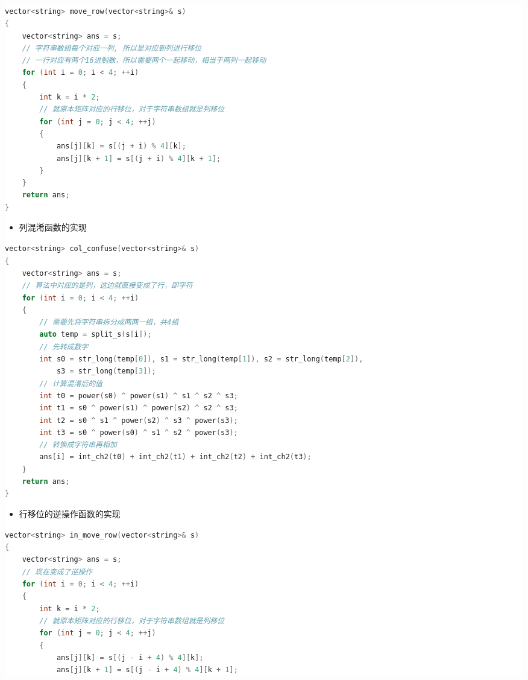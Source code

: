 
```c++
vector<string> move_row(vector<string>& s)
{
    vector<string> ans = s;
    // 字符串数组每个对应一列, 所以是对应到列进行移位
    // 一行对应有两个16进制数，所以需要两个一起移动，相当于两列一起移动
    for (int i = 0; i < 4; ++i)
    {
        int k = i * 2;
        // 就原本矩阵对应的行移位，对于字符串数组就是列移位
        for (int j = 0; j < 4; ++j)
        {
            ans[j][k] = s[(j + i) % 4][k];
            ans[j][k + 1] = s[(j + i) % 4][k + 1];
        }
    }
    return ans;
}
```



- 列混淆函数的实现


```c++
vector<string> col_confuse(vector<string>& s)
{
    vector<string> ans = s;
    // 算法中对应的是列，这边就直接变成了行，即字符
    for (int i = 0; i < 4; ++i)
    {
        // 需要先将字符串拆分成两两一组，共4组
        auto temp = split_s(s[i]);
        // 先转成数字
        int s0 = str_long(temp[0]), s1 = str_long(temp[1]), s2 = str_long(temp[2]),
            s3 = str_long(temp[3]);
        // 计算混淆后的值
        int t0 = power(s0) ^ power(s1) ^ s1 ^ s2 ^ s3;
        int t1 = s0 ^ power(s1) ^ power(s2) ^ s2 ^ s3;
        int t2 = s0 ^ s1 ^ power(s2) ^ s3 ^ power(s3);
        int t3 = s0 ^ power(s0) ^ s1 ^ s2 ^ power(s3);
        // 转换成字符串再相加
        ans[i] = int_ch2(t0) + int_ch2(t1) + int_ch2(t2) + int_ch2(t3);
    }
    return ans;
}
```





- 行移位的逆操作函数的实现


```c++
vector<string> in_move_row(vector<string>& s)
{
    vector<string> ans = s;
    // 现在变成了逆操作
    for (int i = 0; i < 4; ++i)
    {
        int k = i * 2;
        // 就原本矩阵对应的行移位，对于字符串数组就是列移位
        for (int j = 0; j < 4; ++j)
        {
            ans[j][k] = s[(j - i + 4) % 4][k];
            ans[j][k + 1] = s[(j - i + 4) % 4][k + 1];
```